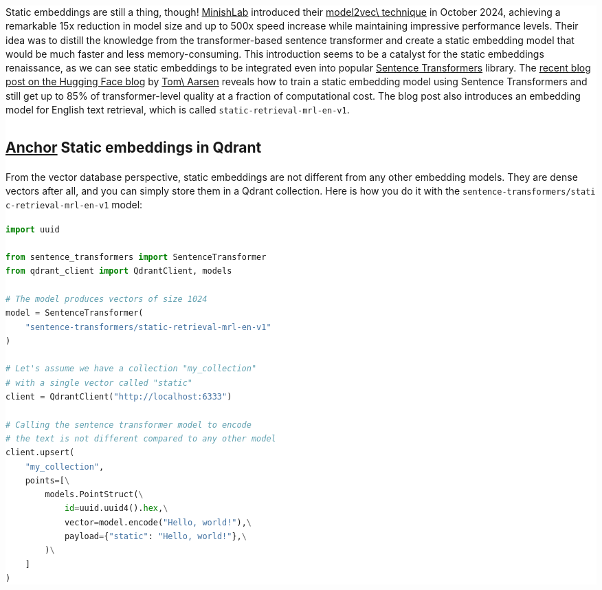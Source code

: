Static embeddings are still a thing, though! [MinishLab](https://minishlab.github.io/) introduced their [model2vec\\
technique](https://huggingface.co/blog/Pringled/model2vec) in October 2024, achieving a remarkable 15x reduction in
model size and up to 500x speed increase while maintaining impressive performance levels. Their idea was to distill the
knowledge from the transformer-based sentence transformer and create a static embedding model that would be much faster
and less memory-consuming. This introduction seems to be a catalyst for the static embeddings renaissance, as we can see
static embeddings to be integrated even into popular [Sentence Transformers](https://www.sbert.net/) library. The
[recent blog post on the Hugging Face blog](https://huggingface.co/blog/static-embeddings) by [Tom\\
Aarsen](https://www.tomaarsen.com/) reveals how to train a static embedding model using Sentence Transformers and still
get up to 85% of transformer-level quality at a fraction of computational cost. The blog post also introduces an
embedding model for English text retrieval, which is called `static-retrieval-mrl-en-v1`.

## [Anchor](https://qdrant.tech/blog/static-embeddings/\#static-embeddings-in-qdrant) Static embeddings in Qdrant

From the vector database perspective, static embeddings are not different from any other embedding models. They are
dense vectors after all, and you can simply store them in a Qdrant collection. Here is how you do it with the
`sentence-transformers/static-retrieval-mrl-en-v1` model:

```python
import uuid

from sentence_transformers import SentenceTransformer
from qdrant_client import QdrantClient, models

# The model produces vectors of size 1024
model = SentenceTransformer(
    "sentence-transformers/static-retrieval-mrl-en-v1"
)

# Let's assume we have a collection "my_collection"
# with a single vector called "static"
client = QdrantClient("http://localhost:6333")

# Calling the sentence transformer model to encode
# the text is not different compared to any other model
client.upsert(
    "my_collection",
    points=[\
        models.PointStruct(\
            id=uuid.uuid4().hex,\
            vector=model.encode("Hello, world!"),\
            payload={"static": "Hello, world!"},\
        )\
    ]
)

```
